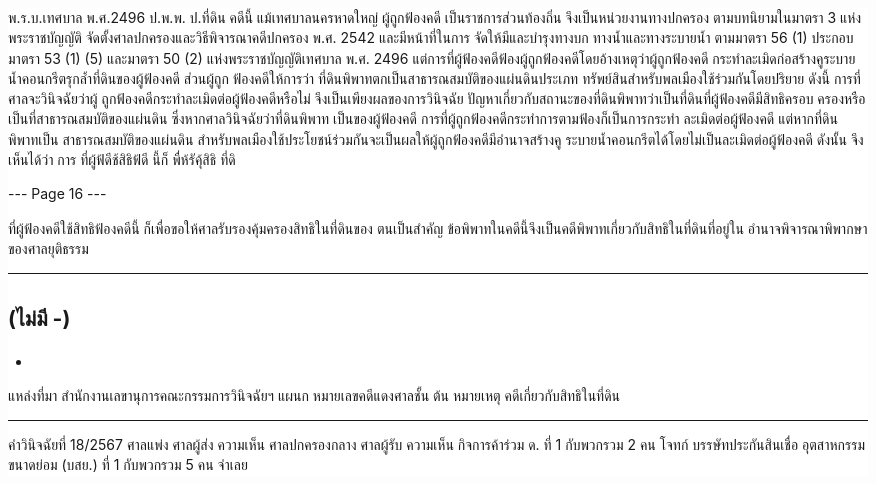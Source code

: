 พ.ร.บ.เทศบาล พ.ศ.2496
ป.พ.พ.
ป.ที่ดิน
คดีนี้ แม้เทศบาลนครหาดใหญ่ ผู้ถูกฟ้องคดี เป็นราชการส่วนท้องถิ่น
จึงเป็นหน่วยงานทางปกครอง ตามบทนิยามในมาตรา 3 แห่งพระราชบัญญัติ
จัดตั้งศาลปกครองและวิธีพิจารณาคดีปกครอง พ.ศ. 2542 และมีหน้าที่ในการ
จัดให้มีและบำรุงทางบก 
ทางน้ำและทางระบายน้ำ 
ตามมาตรา 
56 
(1)
ประกอบมาตรา 53 (1) (5) และมาตรา 50 (2) แห่งพระราชบัญญัติเทศบาล
พ.ศ. 2496 แต่การที่ผู้ฟ้องคดีฟ้องผู้ถูกฟ้องคดีโดยอ้างเหตุว่าผู้ถูกฟ้องคดี
กระทำละเมิดก่อสร้างคูระบายน้ำคอนกรีตรุกล้ำที่ดินของผู้ฟ้องคดี ส่วนผู้ถูก
ฟ้องคดีให้การว่า 
ที่ดินพิพาทตกเป็นสาธารณสมบัติของแผ่นดินประเภท
ทรัพย์สินสำหรับพลเมืองใช้ร่วมกันโดยปริยาย ดังนี้ การที่ศาลจะวินิจฉัยว่าผู้
ถูกฟ้องคดีกระทำละเมิดต่อผู้ฟ้องคดีหรือไม่ จึงเป็นเพียงผลของการวินิจฉัย
ปัญหาเกี่ยวกับสถานะของที่ดินพิพาทว่าเป็นที่ดินที่ผู้ฟ้องคดีมีสิทธิครอบ
ครองหรือเป็นที่สาธารณสมบัติของแผ่นดิน ซึ่งหากศาลวินิจฉัยว่าที่ดินพิพาท
เป็นของผู้ฟ้องคดี 
การที่ผู้ถูกฟ้องคดีกระทำการตามฟ้องก็เป็นการกระทำ
ละเมิดต่อผู้ฟ้องคดี 
แต่หากที่ดินพิพาทเป็น 
สาธารณสมบัติของแผ่นดิน
สำหรับพลเมืองใช้ประโยชน์ร่วมกันจะเป็นผลให้ผู้ถูกฟ้องคดีมีอำนาจสร้างคู
ระบายน้ำคอนกรีตได้โดยไม่เป็นละเมิดต่อผู้ฟ้องคดี ดังนั้น จึงเห็นได้ว่า การ
ที่ผู้ฟ้ดีช้สิธิฟ้ดี
นี้ก็
พื่ห้รัคุ้สิธิ
ที่ดิ


--- Page 16 ---

ที่ผู้ฟ้องคดีใช้สิทธิฟ้องคดีนี้ ก็เพื่อขอให้ศาลรับรองคุ้มครองสิทธิในที่ดินของ
ตนเป็นสำคัญ ข้อพิพาทในคดีนี้จึงเป็นคดีพิพาทเกี่ยวกับสิทธิในที่ดินที่อยู่ใน
อำนาจพิจารณาพิพากษาของศาลยุติธรรม
___________________________
(ไม่มี -)
-
-
แหล่งที่มา
สำนักงานเลขานุการคณะกรรมการวินิจฉัยฯ
แผนก
หมายเลขคดีแดงศาลชั้น
ต้น
หมายเหตุ
คดีเกี่ยวกับสิทธิในที่ดิน
___________________________
คำวินิจฉัยที่ 18/2567
ศาลแพ่ง
ศาลผู้ส่ง
ความเห็น
ศาลปกครองกลาง
ศาลผู้รับ
ความเห็น
กิจการค้าร่วม ด. ที่ 1 กับพวกรวม
2 คน
โจทก์
บรรษัทประกันสินเชื่อ
อุตสาหกรรมขนาดย่อม (บสย.) ที่
1 กับพวกรวม 5 คน
จำเลย